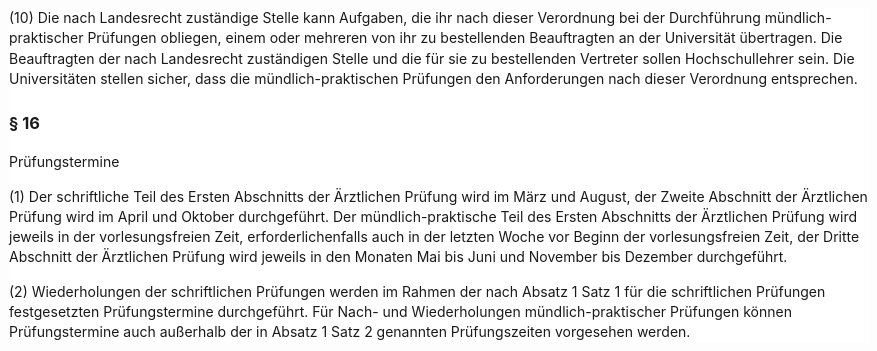 <div class="jurAbsatz">

(10) Die nach Landesrecht zuständige Stelle kann Aufgaben, die ihr nach
dieser Verordnung bei der Durchführung mündlich-praktischer Prüfungen
obliegen, einem oder mehreren von ihr zu bestellenden Beauftragten an
der Universität übertragen. Die Beauftragten der nach Landesrecht
zuständigen Stelle und die für sie zu bestellenden Vertreter sollen
Hochschullehrer sein. Die Universitäten stellen sicher, dass die
mündlich-praktischen Prüfungen den Anforderungen nach dieser Verordnung
entsprechen.

</div>

</div>

</div>

</div>

<span id="BJNR240500002BJNE001601360.html"></span>

### § 16  
Prüfungstermine

<div>

<div class="jnhtml">

<div>

<div class="jurAbsatz">

(1) Der schriftliche Teil des Ersten Abschnitts der Ärztlichen Prüfung
wird im März und August, der Zweite Abschnitt der Ärztlichen Prüfung
wird im April und Oktober durchgeführt. Der mündlich-praktische Teil des
Ersten Abschnitts der Ärztlichen Prüfung wird jeweils in der
vorlesungsfreien Zeit, erforderlichenfalls auch in der letzten Woche vor
Beginn der vorlesungsfreien Zeit, der Dritte Abschnitt der Ärztlichen
Prüfung wird jeweils in den Monaten Mai bis Juni und November bis
Dezember durchgeführt.

</div>

<div class="jurAbsatz">

(2) Wiederholungen der schriftlichen Prüfungen werden im Rahmen der nach
Absatz 1 Satz 1 für die schriftlichen Prüfungen festgesetzten
Prüfungstermine durchgeführt. Für Nach- und Wiederholungen
mündlich-praktischer Prüfungen können Prüfungstermine auch außerhalb
der in Absatz 1 Satz 2 genannten Prüfungszeiten vorgesehen werden.

</div>

</div>

</div>

</div>
